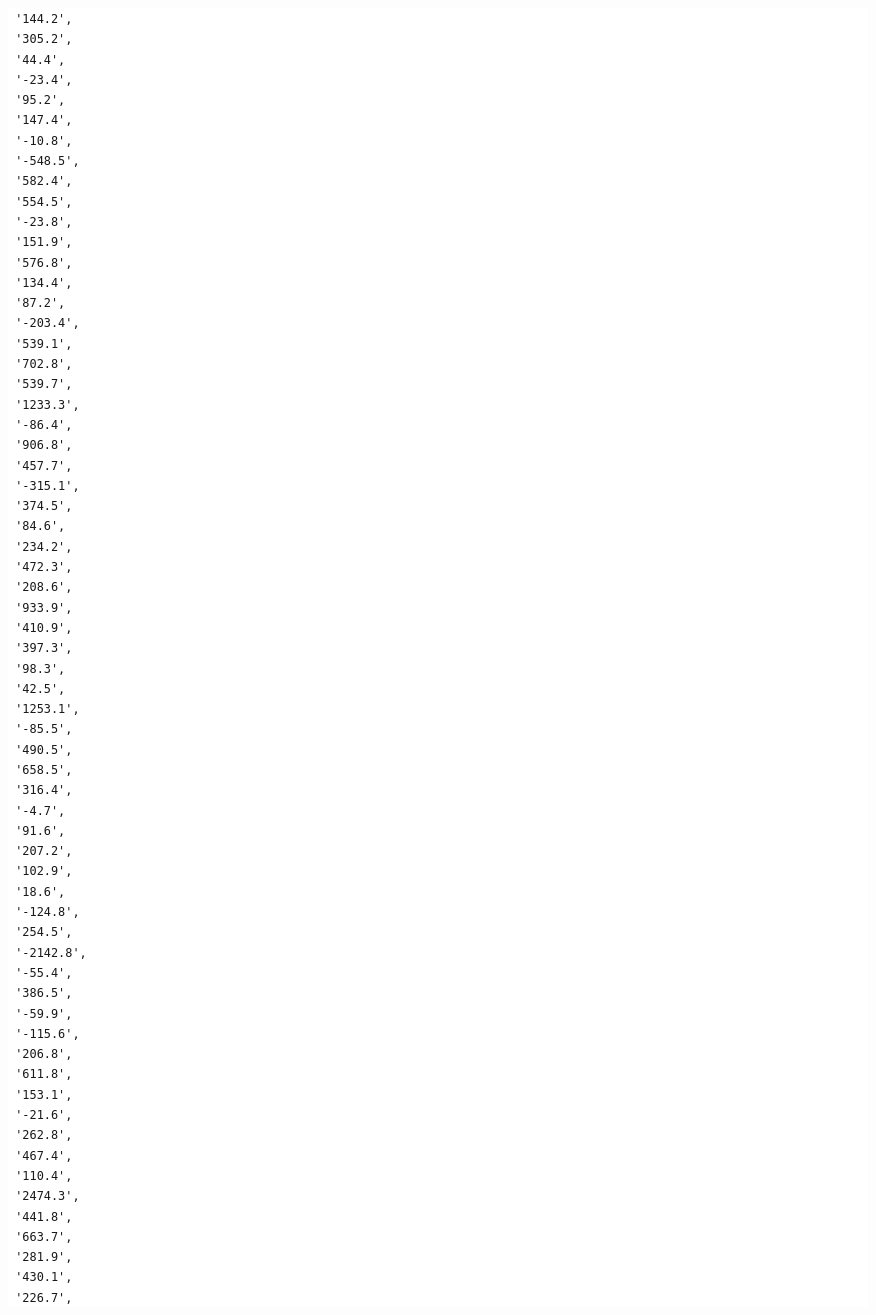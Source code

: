      '144.2',
     '305.2',
     '44.4',
     '-23.4',
     '95.2',
     '147.4',
     '-10.8',
     '-548.5',
     '582.4',
     '554.5',
     '-23.8',
     '151.9',
     '576.8',
     '134.4',
     '87.2',
     '-203.4',
     '539.1',
     '702.8',
     '539.7',
     '1233.3',
     '-86.4',
     '906.8',
     '457.7',
     '-315.1',
     '374.5',
     '84.6',
     '234.2',
     '472.3',
     '208.6',
     '933.9',
     '410.9',
     '397.3',
     '98.3',
     '42.5',
     '1253.1',
     '-85.5',
     '490.5',
     '658.5',
     '316.4',
     '-4.7',
     '91.6',
     '207.2',
     '102.9',
     '18.6',
     '-124.8',
     '254.5',
     '-2142.8',
     '-55.4',
     '386.5',
     '-59.9',
     '-115.6',
     '206.8',
     '611.8',
     '153.1',
     '-21.6',
     '262.8',
     '467.4',
     '110.4',
     '2474.3',
     '441.8',
     '663.7',
     '281.9',
     '430.1',
     '226.7',